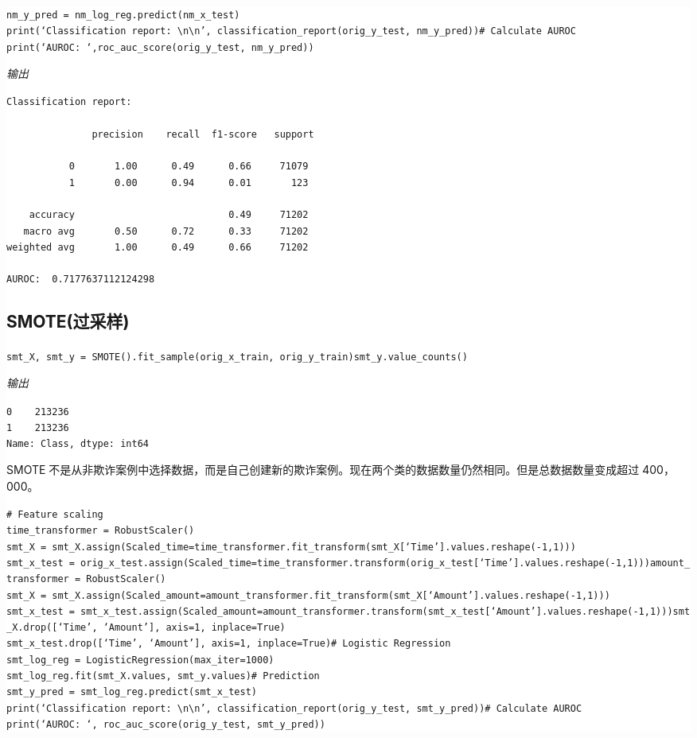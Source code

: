 ```
nm_y_pred = nm_log_reg.predict(nm_x_test)
print(‘Classification report: \n\n’, classification_report(orig_y_test, nm_y_pred))# Calculate AUROC
print(‘AUROC: ‘,roc_auc_score(orig_y_test, nm_y_pred))
```

*输出*

```
Classification report: 

               precision    recall  f1-score   support

           0       1.00      0.49      0.66     71079
           1       0.00      0.94      0.01       123

    accuracy                           0.49     71202
   macro avg       0.50      0.72      0.33     71202
weighted avg       1.00      0.49      0.66     71202

AUROC:  0.7177637112124298
```

## SMOTE(过采样)

```
smt_X, smt_y = SMOTE().fit_sample(orig_x_train, orig_y_train)smt_y.value_counts()
```

*输出*

```
0    213236
1    213236
Name: Class, dtype: int64
```

SMOTE 不是从非欺诈案例中选择数据，而是自己创建新的欺诈案例。现在两个类的数据数量仍然相同。但是总数据数量变成超过 400，000。

```
# Feature scaling
time_transformer = RobustScaler()
smt_X = smt_X.assign(Scaled_time=time_transformer.fit_transform(smt_X[‘Time’].values.reshape(-1,1)))
smt_x_test = orig_x_test.assign(Scaled_time=time_transformer.transform(orig_x_test[‘Time’].values.reshape(-1,1)))amount_transformer = RobustScaler()
smt_X = smt_X.assign(Scaled_amount=amount_transformer.fit_transform(smt_X[‘Amount’].values.reshape(-1,1)))
smt_x_test = smt_x_test.assign(Scaled_amount=amount_transformer.transform(smt_x_test[‘Amount’].values.reshape(-1,1)))smt_X.drop([‘Time’, ‘Amount’], axis=1, inplace=True)
smt_x_test.drop([‘Time’, ‘Amount’], axis=1, inplace=True)# Logistic Regression
smt_log_reg = LogisticRegression(max_iter=1000)
smt_log_reg.fit(smt_X.values, smt_y.values)# Prediction
smt_y_pred = smt_log_reg.predict(smt_x_test)
print(‘Classification report: \n\n’, classification_report(orig_y_test, smt_y_pred))# Calculate AUROC
print(‘AUROC: ‘, roc_auc_score(orig_y_test, smt_y_pred))
```

